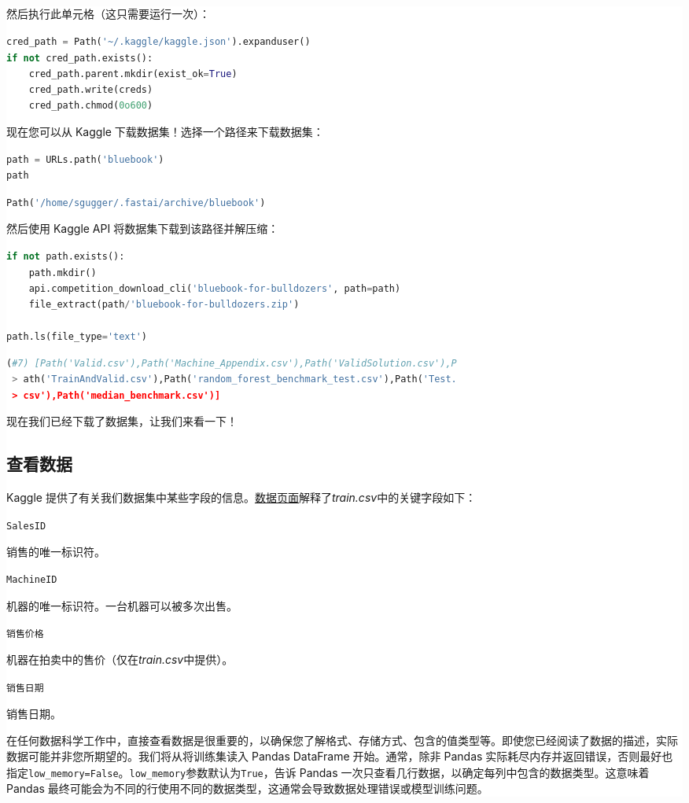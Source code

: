 然后执行此单元格（这只需要运行一次）：

```py
cred_path = Path('~/.kaggle/kaggle.json').expanduser()
if not cred_path.exists():
    cred_path.parent.mkdir(exist_ok=True)
    cred_path.write(creds)
    cred_path.chmod(0o600)
```

现在您可以从 Kaggle 下载数据集！选择一个路径来下载数据集：

```py
path = URLs.path('bluebook')
path
```

```py
Path('/home/sgugger/.fastai/archive/bluebook')
```

然后使用 Kaggle API 将数据集下载到该路径并解压缩：

```py
if not path.exists():
    path.mkdir()
    api.competition_download_cli('bluebook-for-bulldozers', path=path)
    file_extract(path/'bluebook-for-bulldozers.zip')

path.ls(file_type='text')
```

```py
(#7) [Path('Valid.csv'),Path('Machine_Appendix.csv'),Path('ValidSolution.csv'),P
 > ath('TrainAndValid.csv'),Path('random_forest_benchmark_test.csv'),Path('Test.
 > csv'),Path('median_benchmark.csv')]
```

现在我们已经下载了数据集，让我们来看一下！

## 查看数据

Kaggle 提供了有关我们数据集中某些字段的信息。[数据页面](https://oreil.ly/oSrBi)解释了*train.csv*中的关键字段如下：

`SalesID`

销售的唯一标识符。

`MachineID`

机器的唯一标识符。一台机器可以被多次出售。

`销售价格`

机器在拍卖中的售价（仅在*train.csv*中提供）。

`销售日期`

销售日期。

在任何数据科学工作中，直接查看数据是很重要的，以确保您了解格式、存储方式、包含的值类型等。即使您已经阅读了数据的描述，实际数据可能并非您所期望的。我们将从将训练集读入 Pandas DataFrame 开始。通常，除非 Pandas 实际耗尽内存并返回错误，否则最好也指定`low_memory=False`。`low_memory`参数默认为`True`，告诉 Pandas 一次只查看几行数据，以确定每列中包含的数据类型。这意味着 Pandas 最终可能会为不同的行使用不同的数据类型，这通常会导致数据处理错误或模型训练问题。
